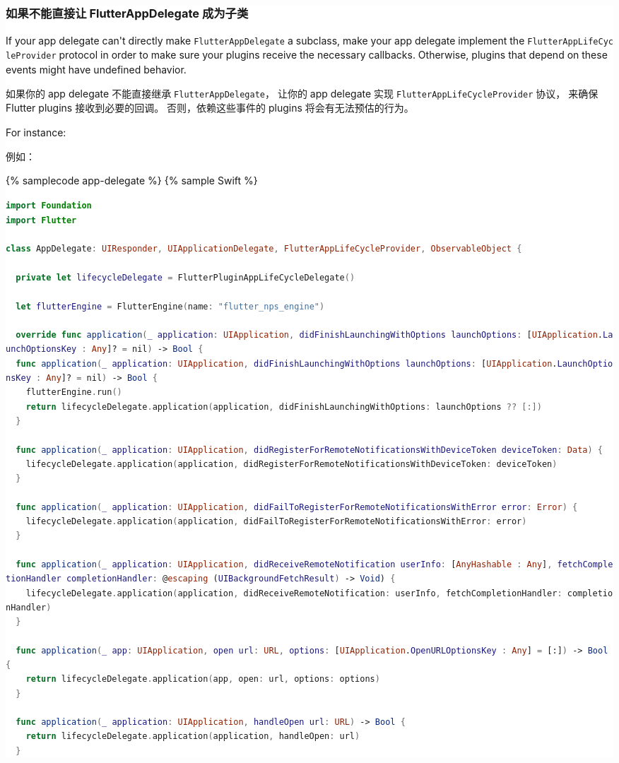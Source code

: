 ### 如果不能直接让 FlutterAppDelegate 成为子类

If your app delegate can't directly make `FlutterAppDelegate` a subclass,
make your app delegate implement the `FlutterAppLifeCycleProvider`
protocol in order to make sure your plugins receive the necessary callbacks.
Otherwise, plugins that depend on these events might have undefined behavior.

如果你的 app delegate 不能直接继承 `FlutterAppDelegate`，
让你的 app delegate 实现 `FlutterAppLifeCycleProvider` 协议，
来确保 Flutter plugins 接收到必要的回调。
否则，依赖这些事件的 plugins 将会有无法预估的行为。

For instance:

例如：

{% samplecode app-delegate %}
{% sample Swift %}
<?code-excerpt title="AppDelegate.swift"?>
```swift
import Foundation
import Flutter

class AppDelegate: UIResponder, UIApplicationDelegate, FlutterAppLifeCycleProvider, ObservableObject {

  private let lifecycleDelegate = FlutterPluginAppLifeCycleDelegate()

  let flutterEngine = FlutterEngine(name: "flutter_nps_engine")

  override func application(_ application: UIApplication, didFinishLaunchingWithOptions launchOptions: [UIApplication.LaunchOptionsKey : Any]? = nil) -> Bool {
  func application(_ application: UIApplication, didFinishLaunchingWithOptions launchOptions: [UIApplication.LaunchOptionsKey : Any]? = nil) -> Bool {
    flutterEngine.run()
    return lifecycleDelegate.application(application, didFinishLaunchingWithOptions: launchOptions ?? [:])
  }

  func application(_ application: UIApplication, didRegisterForRemoteNotificationsWithDeviceToken deviceToken: Data) {
    lifecycleDelegate.application(application, didRegisterForRemoteNotificationsWithDeviceToken: deviceToken)
  }

  func application(_ application: UIApplication, didFailToRegisterForRemoteNotificationsWithError error: Error) {
    lifecycleDelegate.application(application, didFailToRegisterForRemoteNotificationsWithError: error)
  }

  func application(_ application: UIApplication, didReceiveRemoteNotification userInfo: [AnyHashable : Any], fetchCompletionHandler completionHandler: @escaping (UIBackgroundFetchResult) -> Void) {
    lifecycleDelegate.application(application, didReceiveRemoteNotification: userInfo, fetchCompletionHandler: completionHandler)
  }

  func application(_ app: UIApplication, open url: URL, options: [UIApplication.OpenURLOptionsKey : Any] = [:]) -> Bool {
    return lifecycleDelegate.application(app, open: url, options: options)
  }

  func application(_ application: UIApplication, handleOpen url: URL) -> Bool {
    return lifecycleDelegate.application(application, handleOpen: url)
  }
```

[`FlutterEngine`]: {{site.api}}/ios-embedder/interface_flutter_engine.html
[`FlutterViewController`]: {{site.api}}/ios-embedder/interface_flutter_view_controller.html
[Loading sequence and performance]: {{site.url}}/add-to-app/performance
[local_auth]: {{site.pub}}/packages/local_auth
[Navigation and routing]: {{site.url}}/ui/navigation
[Navigator]: {{site.api}}/flutter/widgets/Navigator-class.html
[`NavigatorState`]: {{site.api}}/flutter/widgets/NavigatorState-class.html
[`openURL`]: {{site.apple-dev}}/documentation/uikit/uiapplicationdelegate/1623112-application
[platform channels]: {{site.url}}/platform-integration/platform-channels
[`popRoute()`]: {{site.api}}/ios-embedder/interface_flutter_view_controller.html#ac89c8010fbf7a39f7aaab64f68c013d2
[`pushRoute()`]: {{site.api}}/ios-embedder/interface_flutter_view_controller.html#ac7cffbf03f9c8c0b28d1f0dafddece4e
[`runApp`]: {{site.api}}/flutter/widgets/runApp.html
[`runWithEntrypoint`]: {{site.api}}/ios-embedder/interface_flutter_engine.html#a019d6b3037eff6cfd584fb2eb8e9035e
[`SystemNavigator.pop()`]: {{site.api}}/flutter/services/SystemNavigator/pop.html
[tree-shaken]: https://en.wikipedia.org/wiki/Tree_shaking
[`WidgetsApp`]: {{site.api}}/flutter/widgets/WidgetsApp-class.html
[`window.defaultRouteName`]: {{site.api}}/flutter/dart-ui/SingletonFlutterWindow/defaultRouteName.html